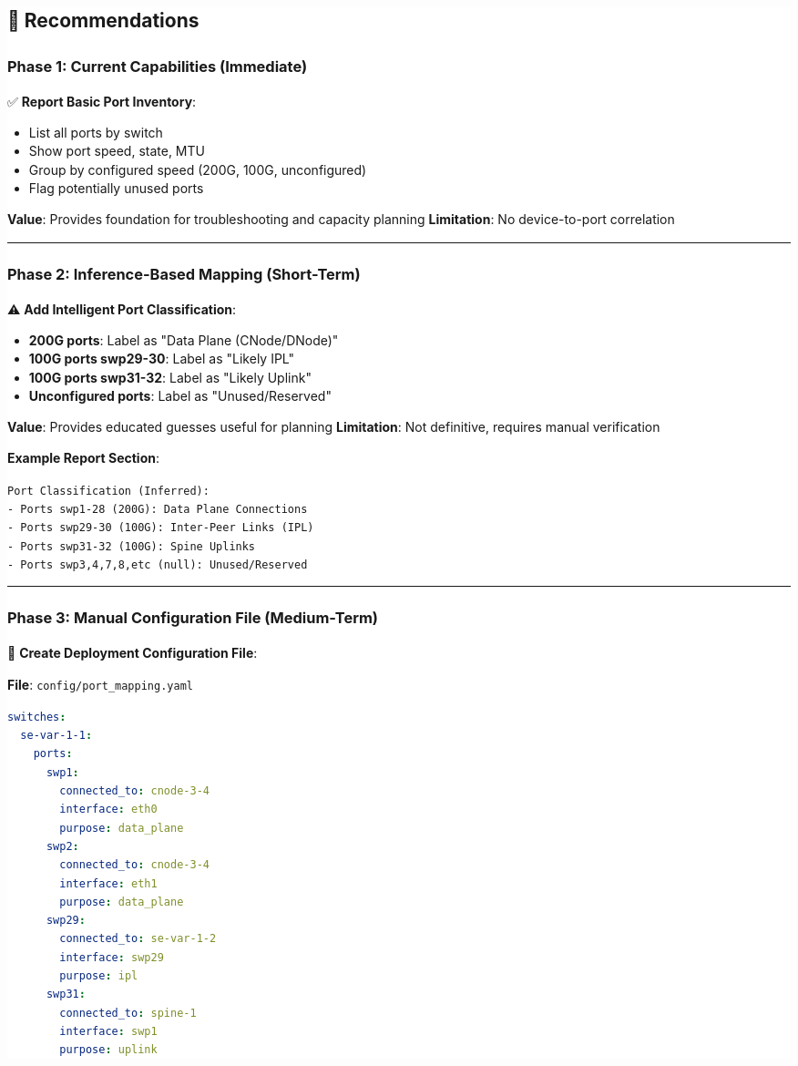 
## 🎯 Recommendations

### **Phase 1: Current Capabilities** (Immediate)
✅ **Report Basic Port Inventory**:
- List all ports by switch
- Show port speed, state, MTU
- Group by configured speed (200G, 100G, unconfigured)
- Flag potentially unused ports

**Value**: Provides foundation for troubleshooting and capacity planning
**Limitation**: No device-to-port correlation

---

### **Phase 2: Inference-Based Mapping** (Short-Term)
⚠️ **Add Intelligent Port Classification**:
- **200G ports**: Label as "Data Plane (CNode/DNode)"
- **100G ports swp29-30**: Label as "Likely IPL"
- **100G ports swp31-32**: Label as "Likely Uplink"
- **Unconfigured ports**: Label as "Unused/Reserved"

**Value**: Provides educated guesses useful for planning
**Limitation**: Not definitive, requires manual verification

**Example Report Section**:
```
Port Classification (Inferred):
- Ports swp1-28 (200G): Data Plane Connections
- Ports swp29-30 (100G): Inter-Peer Links (IPL)
- Ports swp31-32 (100G): Spine Uplinks
- Ports swp3,4,7,8,etc (null): Unused/Reserved
```

---

### **Phase 3: Manual Configuration File** (Medium-Term)
📝 **Create Deployment Configuration File**:

**File**: `config/port_mapping.yaml`
```yaml
switches:
  se-var-1-1:
    ports:
      swp1:
        connected_to: cnode-3-4
        interface: eth0
        purpose: data_plane
      swp2:
        connected_to: cnode-3-4
        interface: eth1
        purpose: data_plane
      swp29:
        connected_to: se-var-1-2
        interface: swp29
        purpose: ipl
      swp31:
        connected_to: spine-1
        interface: swp1
        purpose: uplink
```
